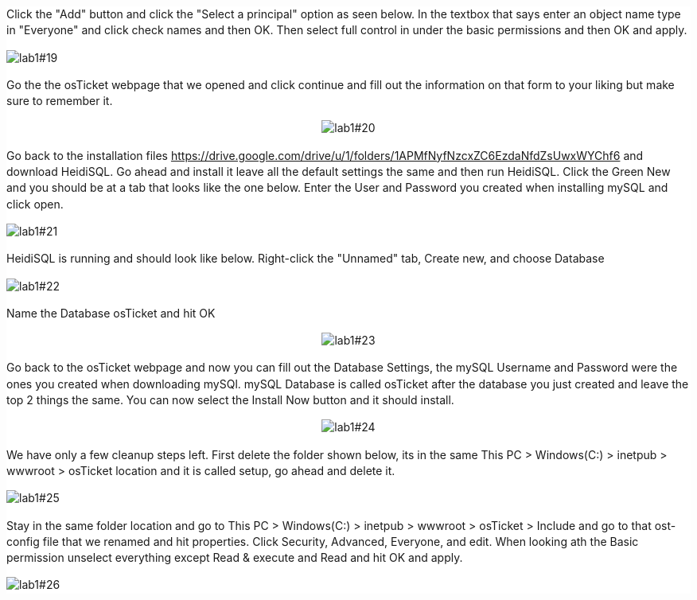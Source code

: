 Click the "Add" button and click the "Select a principal" option as seen below. In the textbox that says enter an object name type in "Everyone" and click check names and then OK. Then select full control in under the basic permissions and then OK and apply. 

![lab1#19](https://user-images.githubusercontent.com/106701068/233213480-76f4820d-00d5-420a-bc0f-67dcffaf7334.png)

Go the the osTicket webpage that we opened and click continue and fill out the information on that form to your liking but make sure to remember it. 

<p align="center">
   <img width="616" alt="lab1#20" src="https://user-images.githubusercontent.com/106701068/233213490-27d5a04a-7f86-42b2-9cf6-1f8a3dadd0c9.png">
   </p>
   
 Go back to the installation files https://drive.google.com/drive/u/1/folders/1APMfNyfNzcxZC6EzdaNfdZsUwxWYChf6 and download HeidiSQL. Go ahead and install it leave all the default settings the same and then run HeidiSQL. Click the Green New and you should be at a tab that looks like the one below. Enter the User and Password you created when installing mySQL and click open.
   
![lab1#21](https://user-images.githubusercontent.com/106701068/233213498-99c62727-7bdd-494e-8500-46283d9f247c.png)  

HeidiSQL is running and should look like below. Right-click the "Unnamed" tab, Create new, and choose Database

![lab1#22](https://user-images.githubusercontent.com/106701068/233213528-8464a219-187a-4a6b-84b4-4599b4031f17.png)

Name the Database osTicket and hit OK

<p align="center">
   <img width="238" alt="lab1#23" src="https://user-images.githubusercontent.com/106701068/233213553-4264613e-6283-4e84-b095-e9f33ddc7462.png">
   </p>
   
 Go back to the osTicket webpage and now you can fill out the Database Settings, the mySQL Username and Password were the ones you created when downloading mySQl. mySQL Database is called osTicket after the database you just created and leave the top 2 things the same. You can now select the Install Now button and it should install.
   
<p align="center">
   <img width="610" alt="lab1#24" src="https://user-images.githubusercontent.com/106701068/233213661-28f308cc-9786-4a37-b05a-22fbca232afb.png">
   </p>
   
  We have only a few cleanup steps left. First delete the folder shown below, its in the same This PC > Windows(C:) > inetpub > wwwroot > osTicket location and it is called setup, go ahead and delete it.
   
![lab1#25](https://user-images.githubusercontent.com/106701068/233213701-39dbe33f-4d03-45fd-939e-6d1362931234.png)

Stay in the same folder location and go to This PC > Windows(C:) > inetpub > wwwroot > osTicket > Include and go to that ost-config file that we renamed and hit properties. Click Security, Advanced, Everyone, and edit. When looking ath the Basic permission unselect everything except Read & execute and Read and hit OK and apply.

![lab1#26](https://user-images.githubusercontent.com/106701068/233213714-aaf1fc6c-0971-4271-a6e9-8f760259802c.png)





